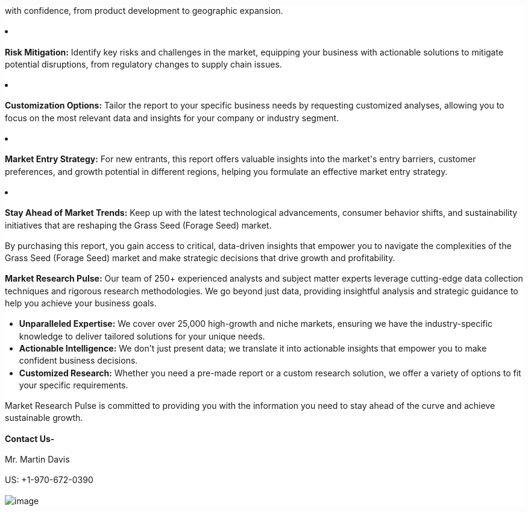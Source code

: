 with confidence, from product development to geographic expansion.</p></li><li><p><strong>Risk Mitigation:</strong> Identify key risks and challenges in the market, equipping your business with actionable solutions to mitigate potential disruptions, from regulatory changes to supply chain issues.</p></li><li><p><strong>Customization Options:</strong> Tailor the report to your specific business needs by requesting customized analyses, allowing you to focus on the most relevant data and insights for your company or industry segment.</p></li><li><p><strong>Market Entry Strategy:</strong> For new entrants, this report offers valuable insights into the market's entry barriers, customer preferences, and growth potential in different regions, helping you formulate an effective market entry strategy.</p></li><li><p><strong>Stay Ahead of Market Trends:</strong> Keep up with the latest technological advancements, consumer behavior shifts, and sustainability initiatives that are reshaping the Grass Seed (Forage Seed) market.</p></li></ol><p>By purchasing this report, you gain access to critical, data-driven insights that empower you to navigate the complexities of the Grass Seed (Forage Seed) market and make strategic decisions that drive growth and profitability.</p><p><strong>Market Research Pulse:</strong>&nbsp;Our team of 250+ experienced analysts and subject matter experts leverage cutting-edge data collection techniques and rigorous research methodologies. We go beyond just data, providing insightful analysis and strategic guidance to help you achieve your business goals.</p><ul><li><strong>Unparalleled Expertise:</strong>&nbsp;We cover over 25,000 high-growth and niche markets, ensuring we have the industry-specific knowledge to deliver tailored solutions for your unique needs.</li><li><strong>Actionable Intelligence:</strong>&nbsp;We don't just present data; we translate it into actionable insights that empower you to make confident business decisions.</li><li><strong>Customized Research:</strong>&nbsp;Whether you need a pre-made report or a custom research solution, we offer a variety of options to fit your specific requirements.</li></ul><p>Market Research Pulse is committed to providing you with the information you need to stay ahead of the curve and achieve sustainable growth.</p><p><strong>Contact Us-</strong></p><p>Mr. Martin Davis</p><p>US: +1-970-672-0390</p>
![image](https://github.com/user-attachments/assets/7ce63863-1e02-4450-a6a7-d8570d53d73f)
